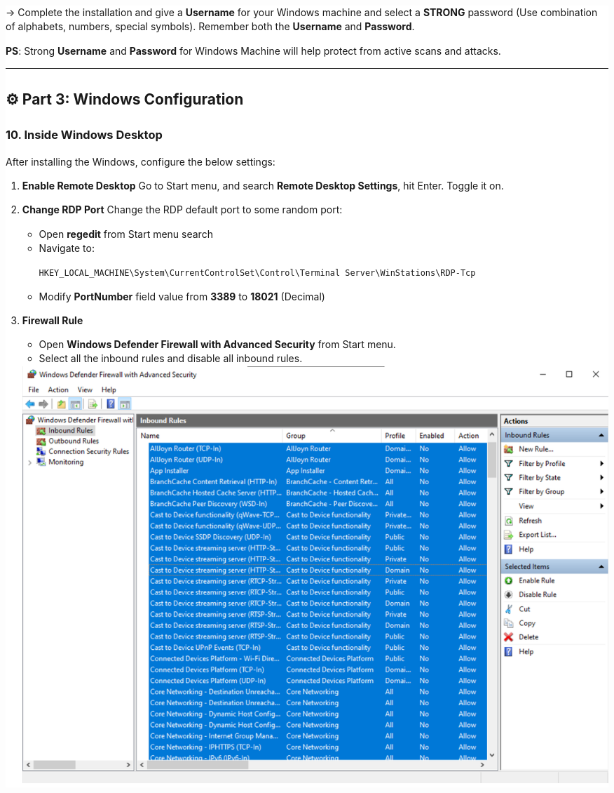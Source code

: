 → Complete the installation and give a **Username** for your Windows machine and select a **STRONG** password (Use combination of alphabets, numbers, special symbols). Remember both the **Username** and **Password**.

**PS**: Strong **Username** and **Password** for Windows Machine will help protect from active scans and attacks.


---

<a name="part-3"></a>

## ⚙️ Part 3: Windows Configuration

### 10. Inside Windows Desktop
After installing the Windows, configure the below settings:

1. **Enable Remote Desktop**
   Go to Start menu, and search **Remote Desktop Settings**, hit Enter. Toggle it on.

2. **Change RDP Port**
   Change the RDP default port to some random port:
   - Open **regedit** from Start menu search
   - Navigate to:
     ```
     HKEY_LOCAL_MACHINE\System\CurrentControlSet\Control\Terminal Server\WinStations\RDP-Tcp
     ```
   - Modify **PortNumber** field value from **3389** to **18021** (Decimal)

3. **Firewall Rule**
   - Open **Windows Defender Firewall with Advanced Security** from Start menu.
   - Select all the inbound rules and disable all inbound rules.
   
   <img src="/assets/img/blog/windows-on-digitalocean-droplet/disable_all_firewall_rules.png" alt="Windows Install" class="zoom-img" onclick="this.classList.toggle('zoomed')">
